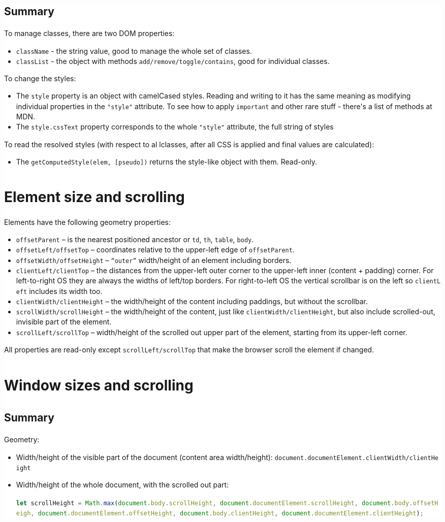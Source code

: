 ## Summary

To manage classes, there are two DOM properties:

- `className` - the string value, good to manage the whole set of classes.
- `classList` - the object with methods `add/remove/toggle/contains`, good for individual classes.

To change the styles:

- The `style` property is an object with camelCased styles. Reading and writing to it has the same meaning as modifying individual properties in the `"style"` attribute. To see how to apply `important` and other rare stuff - there's a list of methods at MDN.
- The `style.cssText` property corresponds to the whole `"style"` attribute, the full string of styles

To read the resolved styles (with respect to al lclasses, after all CSS is applied and final values are calculated):

- The `getComputedStyle(elem, [pseudo])` returns the style-like object with them. Read-only.

# Element size and scrolling 

Elements have the following geometry properties:

- `offsetParent` – is the nearest positioned ancestor or `td`, `th`, `table`, `body`.
- `offsetLeft/offsetTop` – coordinates relative to the upper-left edge of `offsetParent`.
- `offsetWidth/offsetHeight` – `“outer”` width/height of an element including borders.
- `clientLeft/clientTop` – the distances from the upper-left outer corner to the upper-left inner (content + padding) corner. For left-to-right OS they are always the widths of left/top borders. For right-to-left OS the vertical scrollbar is on the left so `clientLeft` includes its width too.
- `clientWidth/clientHeight` – the width/height of the content including paddings, but without the scrollbar.
- `scrollWidth/scrollHeight` – the width/height of the content, just like `clientWidth/clientHeight`, but also include scrolled-out, invisible part of the element.
- `scrollLeft/scrollTop` – width/height of the scrolled out upper part of the element, starting from its upper-left corner.

All properties are read-only except `scrollLeft/scrollTop` that make the browser scroll the element if changed.

# Window sizes and scrolling

## Summary

Geometry:

- Width/height of the visible part of the document (content area width/height): `document.documentElement.clientWidth/clientHeight`
- Width/height of the whole document, with the scrolled out part:

    ```javascript
    let scrollHeight = Math.max(document.body.scrollHeight, document.documentElement.scrollHeight, document.body.offsetHeigh, document.documentElement.offsetHeight, document.body.clientHeight, document.documentElement.clientHeight);
    ```
